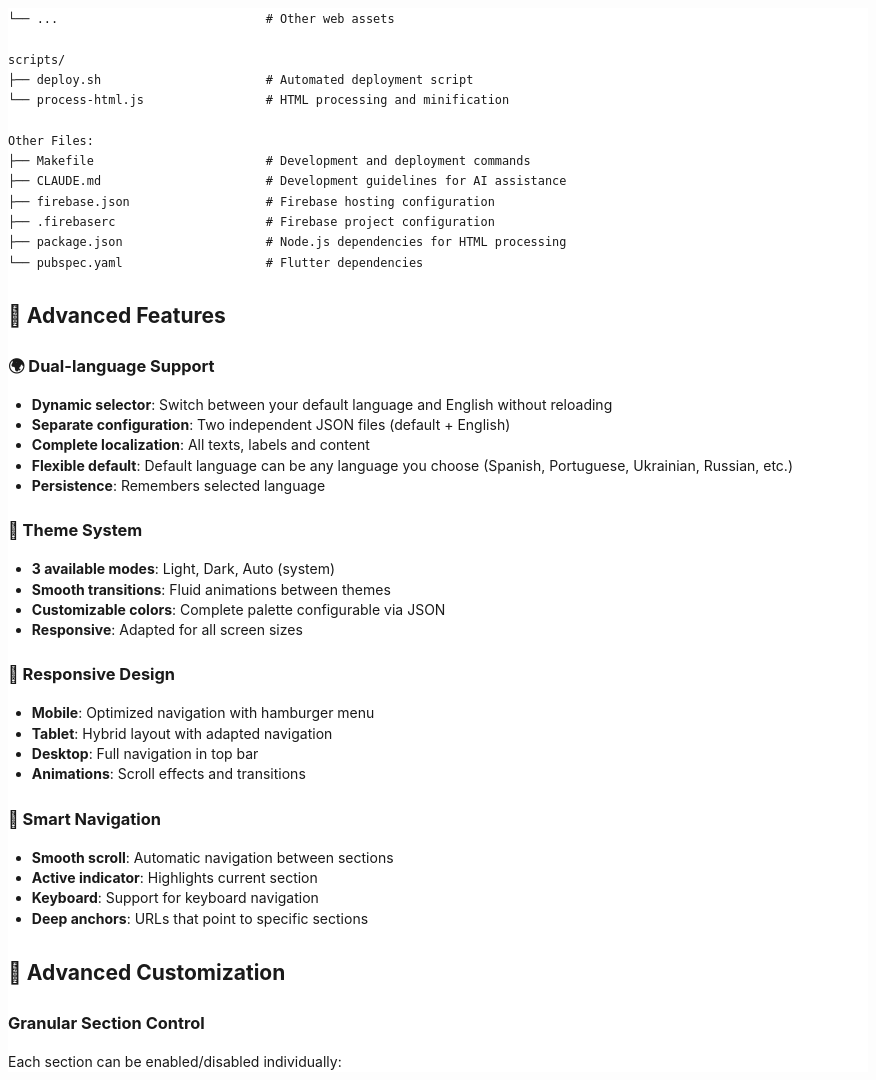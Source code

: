 ```
└── ...                             # Other web assets

scripts/
├── deploy.sh                       # Automated deployment script
└── process-html.js                 # HTML processing and minification

Other Files:
├── Makefile                        # Development and deployment commands
├── CLAUDE.md                       # Development guidelines for AI assistance
├── firebase.json                   # Firebase hosting configuration
├── .firebaserc                     # Firebase project configuration
├── package.json                    # Node.js dependencies for HTML processing
└── pubspec.yaml                    # Flutter dependencies
```


## 🎨 Advanced Features

### 🌍 Dual-language Support
- **Dynamic selector**: Switch between your default language and English without reloading
- **Separate configuration**: Two independent JSON files (default + English)
- **Complete localization**: All texts, labels and content
- **Flexible default**: Default language can be any language you choose (Spanish, Portuguese, Ukrainian, Russian, etc.)
- **Persistence**: Remembers selected language

### 🌙 Theme System
- **3 available modes**: Light, Dark, Auto (system)
- **Smooth transitions**: Fluid animations between themes
- **Customizable colors**: Complete palette configurable via JSON
- **Responsive**: Adapted for all screen sizes

### 📱 Responsive Design
- **Mobile**: Optimized navigation with hamburger menu
- **Tablet**: Hybrid layout with adapted navigation
- **Desktop**: Full navigation in top bar
- **Animations**: Scroll effects and transitions

### 🎯 Smart Navigation
- **Smooth scroll**: Automatic navigation between sections
- **Active indicator**: Highlights current section
- **Keyboard**: Support for keyboard navigation
- **Deep anchors**: URLs that point to specific sections

## 🔧 Advanced Customization

### Granular Section Control
Each section can be enabled/disabled individually:

